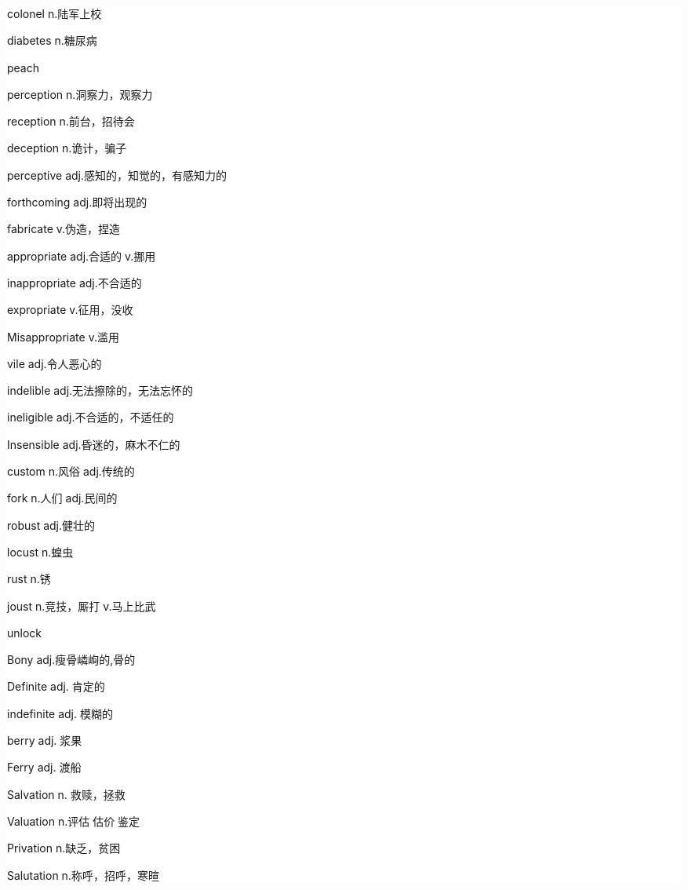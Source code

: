 colonel n.陆军上校

diabetes n.糖尿病

peach 

perception n.洞察力，观察力

reception n.前台，招待会

deception n.诡计，骗子

perceptive adj.感知的，知觉的，有感知力的

forthcoming adj.即将出现的

fabricate v.伪造，捏造

appropriate adj.合适的 v.挪用

inappropriate adj.不合适的

expropriate v.征用，没收

Misappropriate v.滥用

vile adj.令人恶心的

indelible adj.无法擦除的，无法忘怀的

ineligible adj.不合适的，不适任的

Insensible  adj.昏迷的，麻木不仁的

custom n.风俗 adj.传统的

fork n.人们 adj.民间的

robust adj.健壮的

locust n.蝗虫

rust n.锈

joust n.竞技，厮打 v.马上比武

unlock

Bony adj.瘦骨嶙峋的,骨的

Definite adj. 肯定的

indefinite adj. 模糊的

berry adj. 浆果

Ferry adj. 渡船

Salvation n. 救赎，拯救

Valuation n.评估 估价 鉴定

Privation n.缺乏，贫困

Salutation n.称呼，招呼，寒暄
